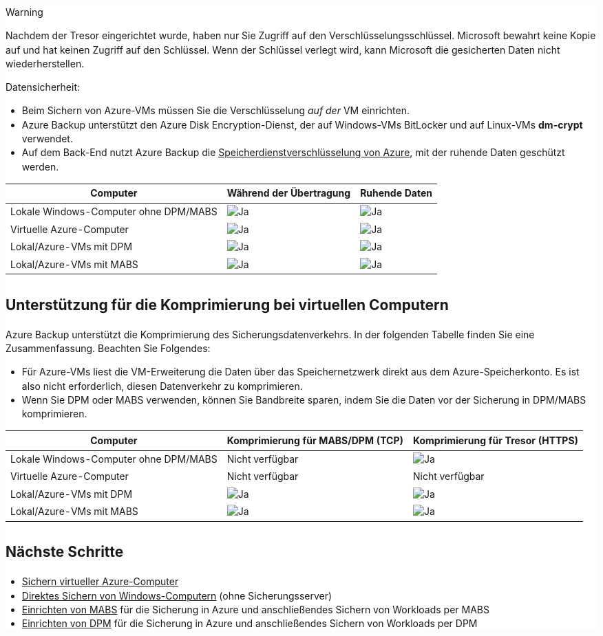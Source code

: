   > [!WARNING]
  > Nachdem der Tresor eingerichtet wurde, haben nur Sie Zugriff auf den Verschlüsselungsschlüssel. Microsoft bewahrt keine Kopie auf und hat keinen Zugriff auf den Schlüssel. Wenn der Schlüssel verlegt wird, kann Microsoft die gesicherten Daten nicht wiederherstellen.

Datensicherheit:

- Beim Sichern von Azure-VMs müssen Sie die Verschlüsselung *auf der* VM einrichten.
- Azure Backup unterstützt den Azure Disk Encryption-Dienst, der auf Windows-VMs BitLocker und auf Linux-VMs **dm-crypt** verwendet.
- Auf dem Back-End nutzt Azure Backup die [Speicherdienstverschlüsselung von Azure](../storage/common/storage-service-encryption.md), mit der ruhende Daten geschützt werden.

**Computer** | **Während der Übertragung** | **Ruhende Daten**
--- | --- | ---
Lokale Windows-Computer ohne DPM/MABS | ![Ja][green] | ![Ja][green]
Virtuelle Azure-Computer | ![Ja][green] | ![Ja][green]
Lokal/Azure-VMs mit DPM | ![Ja][green] | ![Ja][green]
Lokal/Azure-VMs mit MABS | ![Ja][green] | ![Ja][green]

## <a name="vm-compression-support"></a>Unterstützung für die Komprimierung bei virtuellen Computern

Azure Backup unterstützt die Komprimierung des Sicherungsdatenverkehrs. In der folgenden Tabelle finden Sie eine Zusammenfassung. Beachten Sie Folgendes:

- Für Azure-VMs liest die VM-Erweiterung die Daten über das Speichernetzwerk direkt aus dem Azure-Speicherkonto. Es ist also nicht erforderlich, diesen Datenverkehr zu komprimieren.
- Wenn Sie DPM oder MABS verwenden, können Sie Bandbreite sparen, indem Sie die Daten vor der Sicherung in DPM/MABS komprimieren.

**Computer** | **Komprimierung für MABS/DPM (TCP)** | **Komprimierung für Tresor (HTTPS)**
--- | --- | ---
Lokale Windows-Computer ohne DPM/MABS | Nicht verfügbar | ![Ja][green]
Virtuelle Azure-Computer | Nicht verfügbar | Nicht verfügbar
Lokal/Azure-VMs mit DPM | ![Ja][green] | ![Ja][green]
Lokal/Azure-VMs mit MABS | ![Ja][green] | ![Ja][green]

## <a name="next-steps"></a>Nächste Schritte

- [Sichern virtueller Azure-Computer](backup-azure-arm-vms-prepare.md)
- [Direktes Sichern von Windows-Computern](tutorial-backup-windows-server-to-azure.md) (ohne Sicherungsserver)
- [Einrichten von MABS](backup-azure-microsoft-azure-backup.md) für die Sicherung in Azure und anschließendes Sichern von Workloads per MABS
- [Einrichten von DPM](backup-azure-dpm-introduction.md) für die Sicherung in Azure und anschließendes Sichern von Workloads per DPM

[green]: ./media/backup-support-matrix/green.png
[yellow]: ./media/backup-support-matrix/yellow.png
[red]: ./media/backup-support-matrix/red.png